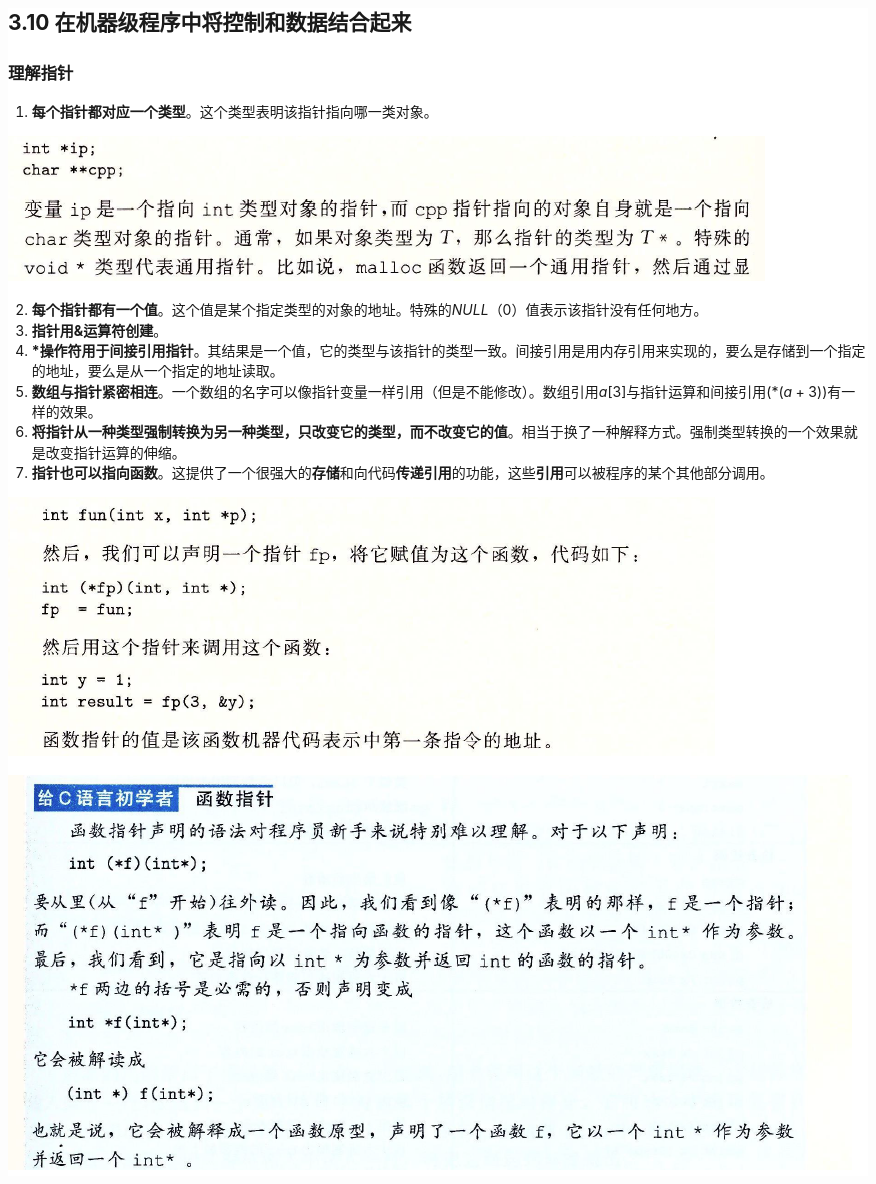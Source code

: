 ## 3.10 在机器级程序中将控制和数据结合起来

### 理解指针

1. **每个指针都对应一个类型**。这个类型表明该指针指向哪一类对象。

![image-20201211101913660](.images/image-20201211101913660.png)

2. **每个指针都有一个值**。这个值是某个指定类型的对象的地址。特殊的$NULL（0）$值表示该指针没有任何地方。
3. **指针用&运算符创建**。
4. **$*$操作符用于间接引用指针**。其结果是一个值，它的类型与该指针的类型一致。间接引用是用内存引用来实现的，要么是存储到一个指定的地址，要么是从一个指定的地址读取。
5. **数组与指针紧密相连**。一个数组的名字可以像指针变量一样引用（但是不能修改）。数组引用$a[3]$与指针运算和间接引用($*(a + 3)$)有一样的效果。
6. **将指针从一种类型强制转换为另一种类型，只改变它的类型，而不改变它的值**。相当于换了一种解释方式。强制类型转换的一个效果就是改变指针运算的伸缩。
7. **指针也可以指向函数**。这提供了一个很强大的**存储**和向代码**传递引用**的功能，这些**引用**可以被程序的某个其他部分调用。

![image-20201211102915798](.images/image-20201211102915798.png)

![image-20201211103011586](.images/image-20201211103011586.png)
